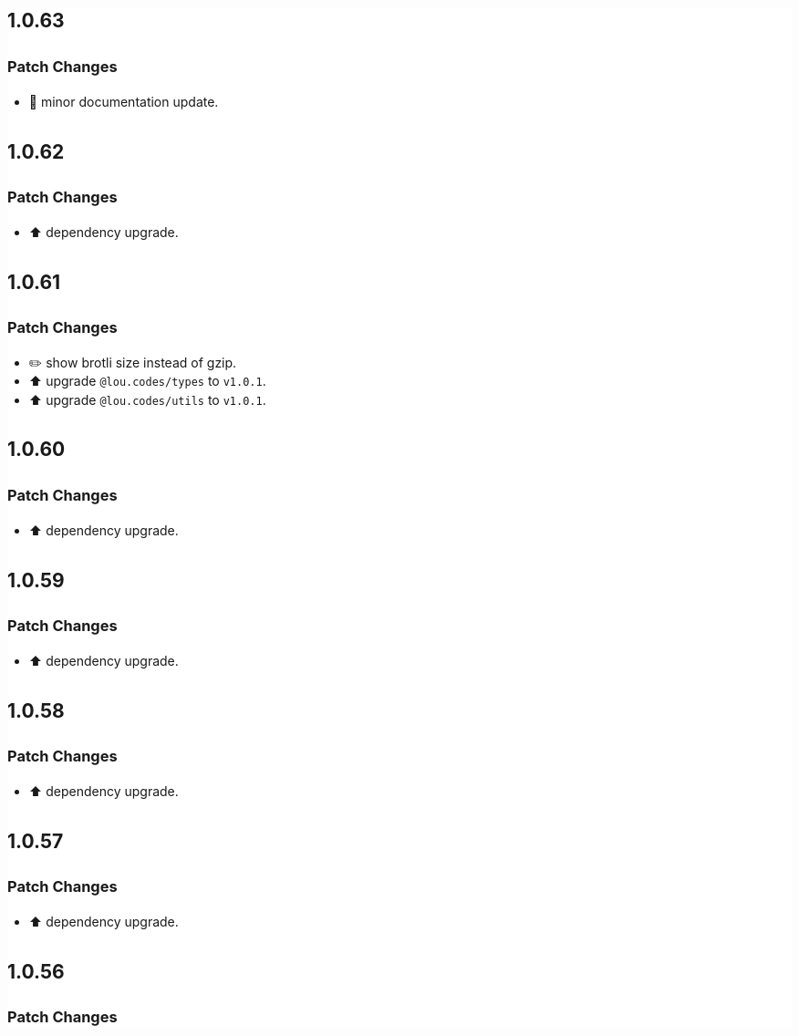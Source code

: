 ## 1.0.63

### Patch Changes

- 📝 minor documentation update.

## 1.0.62

### Patch Changes

- ⬆️ dependency upgrade.

## 1.0.61

### Patch Changes

- ✏️ show brotli size instead of gzip.
- ⬆️ upgrade `@lou.codes/types` to `v1.0.1`.
- ⬆️ upgrade `@lou.codes/utils` to `v1.0.1`.

## 1.0.60

### Patch Changes

- ⬆️ dependency upgrade.

## 1.0.59

### Patch Changes

- ⬆️ dependency upgrade.

## 1.0.58

### Patch Changes

- ⬆️ dependency upgrade.

## 1.0.57

### Patch Changes

- ⬆️ dependency upgrade.

## 1.0.56

### Patch Changes
